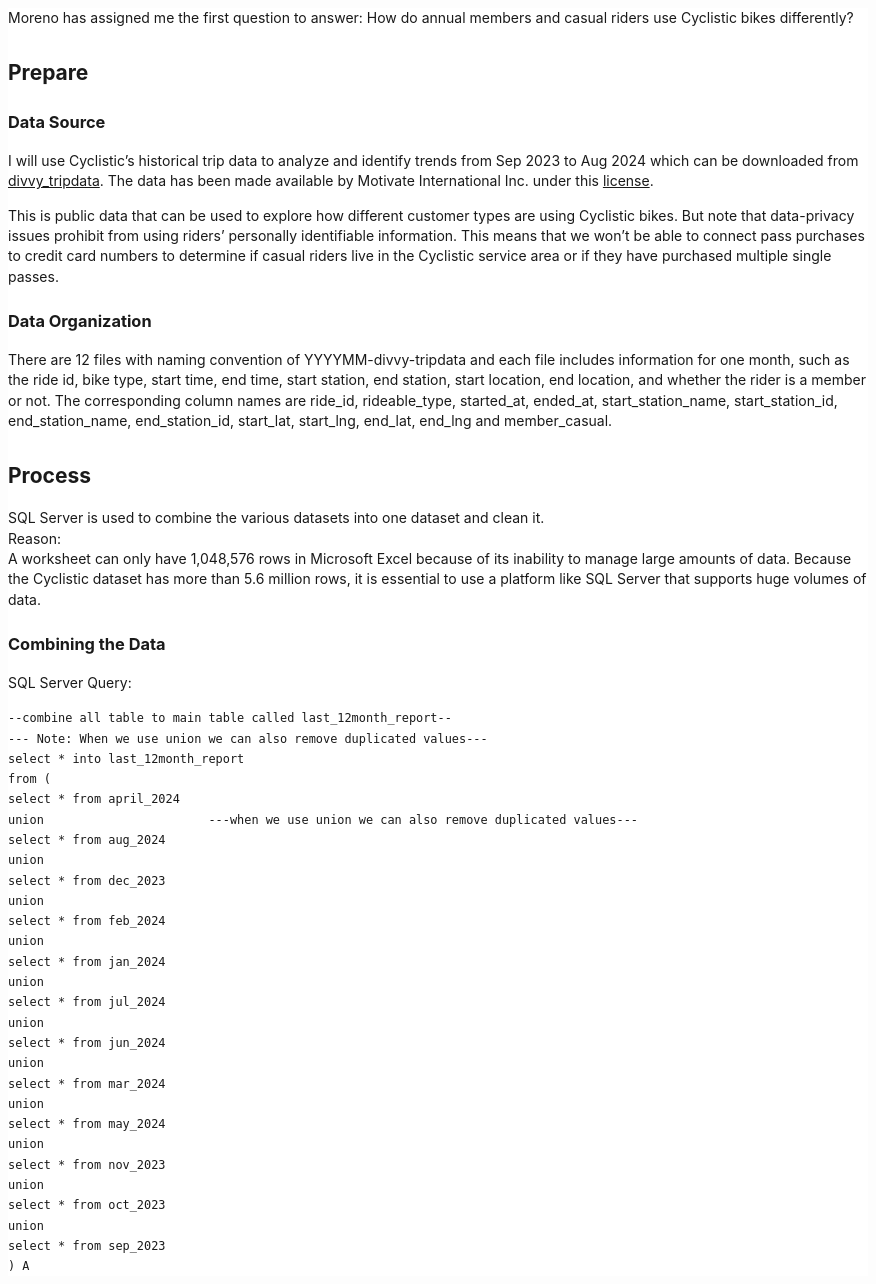 Moreno has assigned me the first question to answer: How do annual members and casual riders use Cyclistic bikes differently?
## Prepare
### Data Source
I will use Cyclistic’s historical trip data to analyze and identify trends from Sep 2023 to Aug 2024 which can be downloaded from [divvy_tripdata](https://divvy-tripdata.s3.amazonaws.com/index.html). The data has been made available by Motivate International Inc. under this [license](https://www.divvybikes.com/data-license-agreement).  
  
This is public data that can be used to explore how different customer types are using Cyclistic bikes. But note that data-privacy issues prohibit from using riders’ personally identifiable information. This means that we won’t be able to connect pass purchases to credit card numbers to determine if casual riders live in the Cyclistic service area or if they have purchased multiple single passes.
### Data Organization
There are 12 files with naming convention of YYYYMM-divvy-tripdata and each file includes information for one month, such as the ride id, bike type, start time, end time, start station, end station, start location, end location, and whether the rider is a member or not. The corresponding column names are ride_id, rideable_type, started_at, ended_at, start_station_name, start_station_id, end_station_name, end_station_id, start_lat, start_lng, end_lat, end_lng and member_casual.

## Process
SQL Server is used to combine the various datasets into one dataset and clean it.    
Reason:  
A worksheet can only have 1,048,576 rows in Microsoft Excel because of its inability to manage large amounts of data. Because the Cyclistic dataset has more than 5.6 million rows, it is essential to use a platform like SQL Server that supports huge volumes of data.
### Combining the Data
SQL Server Query:
```
--combine all table to main table called last_12month_report--
--- Note: When we use union we can also remove duplicated values---
select * into last_12month_report
from (
select * from april_2024
union                       ---when we use union we can also remove duplicated values---
select * from aug_2024
union 
select * from dec_2023
union 
select * from feb_2024
union 
select * from jan_2024
union 
select * from jul_2024
union 
select * from jun_2024
union 
select * from mar_2024
union 
select * from may_2024
union 
select * from nov_2023
union 
select * from oct_2023
union 
select * from sep_2023
) A 

```
